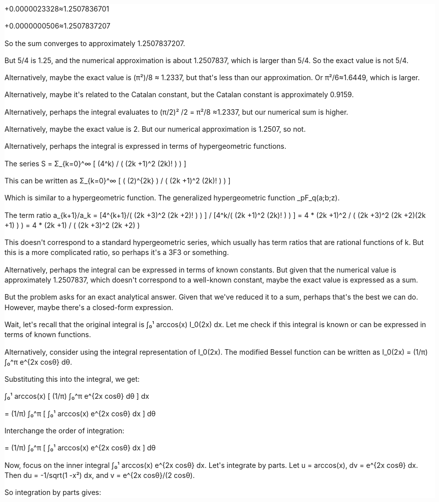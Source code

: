 +0.0000023328≈1.2507836701

+0.0000000506≈1.2507837207

So the sum converges to approximately 1.2507837207. 

But 5/4 is 1.25, and the numerical approximation is about 1.2507837, which is larger than 5/4. So the exact value is not 5/4. 

Alternatively, maybe the exact value is (π²)/8 ≈ 1.2337, but that's less than our approximation. Or π²/6≈1.6449, which is larger. 

Alternatively, maybe it's related to the Catalan constant, but the Catalan constant is approximately 0.9159. 

Alternatively, perhaps the integral evaluates to (π/2)² /2 = π²/8 ≈1.2337, but our numerical sum is higher. 

Alternatively, maybe the exact value is 2. But our numerical approximation is 1.2507, so not. 

Alternatively, perhaps the integral is expressed in terms of hypergeometric functions. 

The series S = Σ_{k=0}^∞ [ (4^k) / ( (2k +1)^2 (2k)! ) ) ] 

This can be written as Σ_{k=0}^∞ [ ( (2)^{2k} ) / ( (2k +1)^2 (2k)! ) ) ] 

Which is similar to a hypergeometric function. The generalized hypergeometric function _pF_q(a;b;z). 

The term ratio a_{k+1}/a_k = [4^{k+1}/( (2k +3)^2 (2k +2)! ) ) ] / [4^k/( (2k +1)^2 (2k)! ) ) ] = 4 * (2k +1)^2 / ( (2k +3)^2 (2k +2)(2k +1) ) ) = 4 * (2k +1) / ( (2k +3)^2 (2k +2) ) 

This doesn't correspond to a standard hypergeometric series, which usually has term ratios that are rational functions of k. But this is a more complicated ratio, so perhaps it's a 3F3 or something. 

Alternatively, perhaps the integral can be expressed in terms of known constants. But given that the numerical value is approximately 1.2507837, which doesn't correspond to a well-known constant, maybe the exact value is expressed as a sum. 

But the problem asks for an exact analytical answer. Given that we've reduced it to a sum, perhaps that's the best we can do. However, maybe there's a closed-form expression. 

Wait, let's recall that the original integral is ∫₀¹ arccos(x) I_0(2x) dx. Let me check if this integral is known or can be expressed in terms of known functions. 

Alternatively, consider using the integral representation of I_0(2x). The modified Bessel function can be written as I_0(2x) = (1/π) ∫₀^π e^{2x cosθ} dθ. 

Substituting this into the integral, we get:

∫₀¹ arccos(x) [ (1/π) ∫₀^π e^{2x cosθ} dθ ] dx 

= (1/π) ∫₀^π [ ∫₀¹ arccos(x) e^{2x cosθ} dx ] dθ 

Interchange the order of integration:

= (1/π) ∫₀^π [ ∫₀¹ arccos(x) e^{2x cosθ} dx ] dθ 

Now, focus on the inner integral ∫₀¹ arccos(x) e^{2x cosθ} dx. Let's integrate by parts. Let u = arccos(x), dv = e^{2x cosθ} dx. Then du = -1/sqrt(1 -x²) dx, and v = e^{2x cosθ}/(2 cosθ). 

So integration by parts gives:
